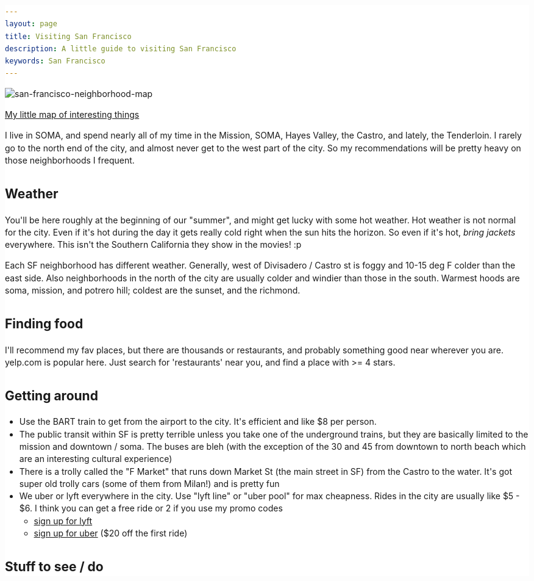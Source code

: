 ```yaml
---
layout: page
title: Visiting San Francisco
description: A little guide to visiting San Francisco
keywords: San Francisco
---
```


![san-francisco-neighborhood-map](https://cloud.githubusercontent.com/assets/69169/16938692/6aad34c2-4d2f-11e6-9415-a94974e8f06b.jpg)

[My little map of interesting things](https://drive.google.com/open?id=1ZP441urElJES3hI4J9ndfxsDaUQ&usp=sharing)

I live in SOMA, and spend nearly all of my time in the Mission, SOMA, Hayes Valley, the Castro, and lately, the Tenderloin. I rarely go to the north end of the city, and almost never get to the west part of the city. So my recommendations will be pretty heavy on those neighborhoods I frequent.

## Weather

You'll be here roughly at the beginning of our "summer", and might get lucky with some hot weather. Hot weather is not normal for the city. Even if it's hot during the day it gets really cold right when the sun hits the horizon. So even if it's hot, _bring jackets_ everywhere. This isn't the Southern California they show in the movies! :p

Each SF neighborhood has different weather. Generally, west of Divisadero / Castro st is foggy and 10-15 deg F colder than the east side. Also neighborhoods in the north of the city are usually colder and windier than those in the south. Warmest hoods are soma, mission, and potrero hill; coldest are the sunset, and the richmond.

## Finding food

I'll recommend my fav places, but there are thousands or restaurants, and probably something good near wherever you are. yelp.com is popular here. Just search for 'restaurants' near you, and find a place with >= 4 stars.

## Getting around

* Use the BART train to get from the airport to the city. It's efficient and like $8 per person.
* The public transit within SF is pretty terrible unless you take one of the underground trains, but they are basically limited to the mission and downtown / soma. The buses are bleh (with the exception of the 30 and 45 from downtown to north beach which are an interesting cultural experience)
* There is a trolly called the "F Market" that runs down Market St (the main street in SF) from the Castro to the water. It's got super old trolly cars (some of them from Milan!) and is pretty fun
* We uber or lyft everywhere in the city. Use "lyft line" or "uber pool" for max cheapness. Rides in the city are usually like $5 - $6. I think you can get a free ride or 2 if you use my promo codes
  * [sign up for lyft](https://lyft.com/idi/BEN2544)
  * [sign up for uber](https://www.uber.com/invite/x4j9h) ($20 off the first ride)

## Stuff to see / do
